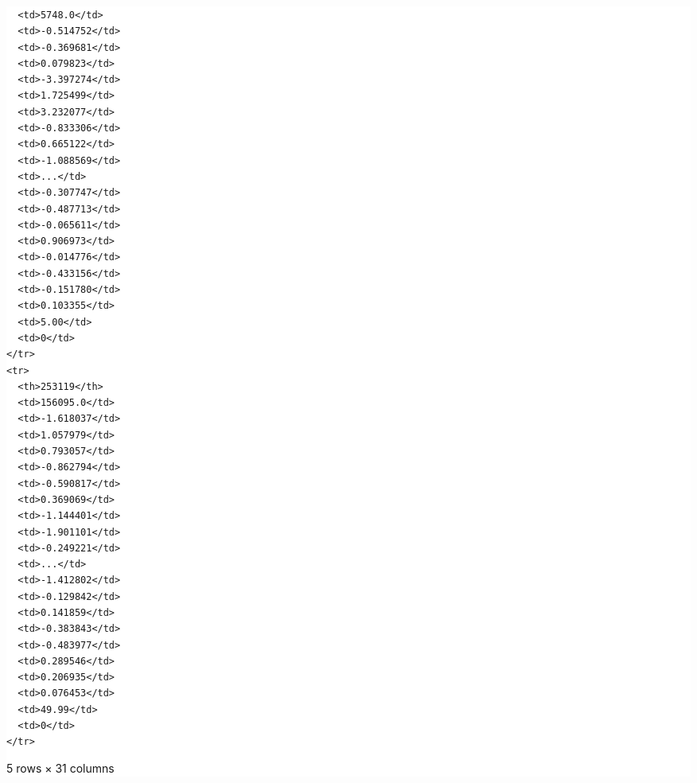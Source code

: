       <td>5748.0</td>
      <td>-0.514752</td>
      <td>-0.369681</td>
      <td>0.079823</td>
      <td>-3.397274</td>
      <td>1.725499</td>
      <td>3.232077</td>
      <td>-0.833306</td>
      <td>0.665122</td>
      <td>-1.088569</td>
      <td>...</td>
      <td>-0.307747</td>
      <td>-0.487713</td>
      <td>-0.065611</td>
      <td>0.906973</td>
      <td>-0.014776</td>
      <td>-0.433156</td>
      <td>-0.151780</td>
      <td>0.103355</td>
      <td>5.00</td>
      <td>0</td>
    </tr>
    <tr>
      <th>253119</th>
      <td>156095.0</td>
      <td>-1.618037</td>
      <td>1.057979</td>
      <td>0.793057</td>
      <td>-0.862794</td>
      <td>-0.590817</td>
      <td>0.369069</td>
      <td>-1.144401</td>
      <td>-1.901101</td>
      <td>-0.249221</td>
      <td>...</td>
      <td>-1.412802</td>
      <td>-0.129842</td>
      <td>0.141859</td>
      <td>-0.383843</td>
      <td>-0.483977</td>
      <td>0.289546</td>
      <td>0.206935</td>
      <td>0.076453</td>
      <td>49.99</td>
      <td>0</td>
    </tr>
  </tbody>
</table>
<p>5 rows × 31 columns</p>
</div>
